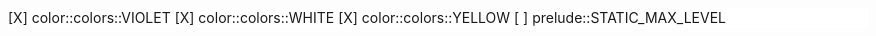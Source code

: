 [X] color::colors::VIOLET
[X] color::colors::WHITE
[X] color::colors::YELLOW
[ ] prelude::STATIC_MAX_LEVEL